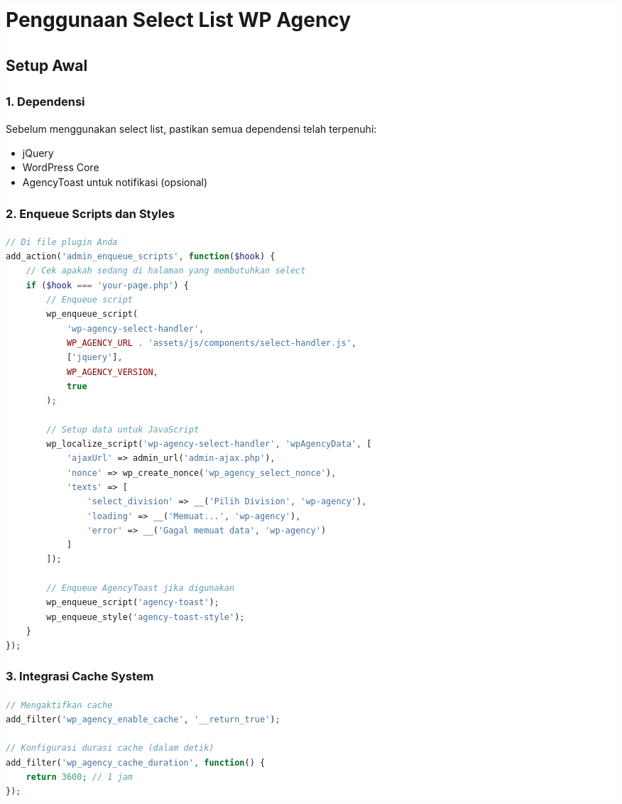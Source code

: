 # Penggunaan Select List WP Agency

## Setup Awal

### 1. Dependensi
Sebelum menggunakan select list, pastikan semua dependensi telah terpenuhi:

- jQuery
- WordPress Core
- AgencyToast untuk notifikasi (opsional)

### 2. Enqueue Scripts dan Styles

```php
// Di file plugin Anda
add_action('admin_enqueue_scripts', function($hook) {
    // Cek apakah sedang di halaman yang membutuhkan select
    if ($hook === 'your-page.php') {
        // Enqueue script
        wp_enqueue_script(
            'wp-agency-select-handler',
            WP_AGENCY_URL . 'assets/js/components/select-handler.js',
            ['jquery'],
            WP_AGENCY_VERSION,
            true
        );

        // Setup data untuk JavaScript
        wp_localize_script('wp-agency-select-handler', 'wpAgencyData', [
            'ajaxUrl' => admin_url('admin-ajax.php'),
            'nonce' => wp_create_nonce('wp_agency_select_nonce'),
            'texts' => [
                'select_division' => __('Pilih Division', 'wp-agency'),
                'loading' => __('Memuat...', 'wp-agency'),
                'error' => __('Gagal memuat data', 'wp-agency')
            ]
        ]);

        // Enqueue AgencyToast jika digunakan
        wp_enqueue_script('agency-toast');
        wp_enqueue_style('agency-toast-style');
    }
});
```

### 3. Integrasi Cache System

```php
// Mengaktifkan cache
add_filter('wp_agency_enable_cache', '__return_true');

// Konfigurasi durasi cache (dalam detik)
add_filter('wp_agency_cache_duration', function() {
    return 3600; // 1 jam
});
```
